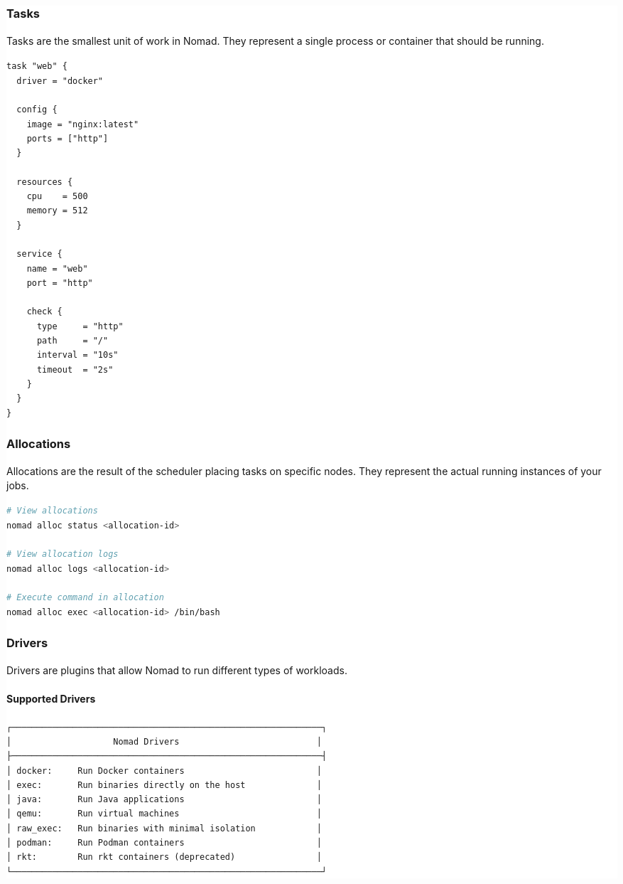 ### Tasks
Tasks are the smallest unit of work in Nomad. They represent a single process or container that should be running.

```hcl
task "web" {
  driver = "docker"

  config {
    image = "nginx:latest"
    ports = ["http"]
  }

  resources {
    cpu    = 500
    memory = 512
  }

  service {
    name = "web"
    port = "http"

    check {
      type     = "http"
      path     = "/"
      interval = "10s"
      timeout  = "2s"
    }
  }
}
```

### Allocations
Allocations are the result of the scheduler placing tasks on specific nodes. They represent the actual running instances of your jobs.

```bash
# View allocations
nomad alloc status <allocation-id>

# View allocation logs
nomad alloc logs <allocation-id>

# Execute command in allocation
nomad alloc exec <allocation-id> /bin/bash
```

### Drivers
Drivers are plugins that allow Nomad to run different types of workloads.

#### Supported Drivers
```
┌─────────────────────────────────────────────────────────────┐
│                    Nomad Drivers                           │
├─────────────────────────────────────────────────────────────┤
│ docker:     Run Docker containers                          │
│ exec:       Run binaries directly on the host              │
│ java:       Run Java applications                          │
│ qemu:       Run virtual machines                           │
│ raw_exec:   Run binaries with minimal isolation            │
│ podman:     Run Podman containers                          │
│ rkt:        Run rkt containers (deprecated)                │
└─────────────────────────────────────────────────────────────┘
```
